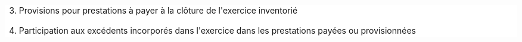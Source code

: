 </td>
    </tr>
    <tr>
      <td>

3. Provisions pour prestations à payer à la clôture de l'exercice inventorié

</td>
      <td>

</td>
      <td>

</td>
      <td>

</td>
      <td>

</td>
      <td>

</td>
      <td>

</td>
      <td>

</td>
    </tr>
    <tr>
      <td>

4. Participation aux excédents incorporés dans l'exercice dans les prestations payées ou provisionnées

</td>
      <td>

</td>
      <td>

</td>
      <td>

</td>
      <td>

</td>
      <td>

</td>
      <td>

</td>
      <td>

</td>
    </tr>
    <tr>
      <td>
